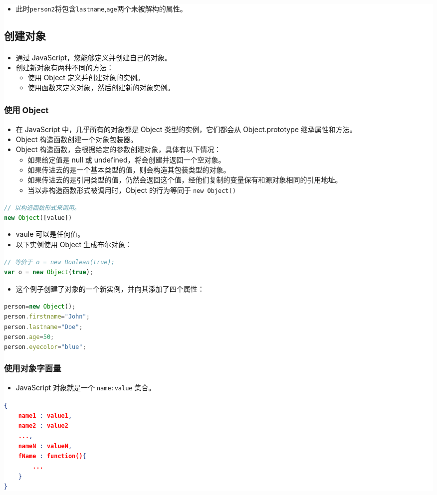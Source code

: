 - 此时`person2`将包含`lastname`,`age`两个未被解构的属性。

## 创建对象

- 通过 JavaScript，您能够定义并创建自己的对象。
- 创建新对象有两种不同的方法：
    - 使用 Object 定义并创建对象的实例。
    - 使用函数来定义对象，然后创建新的对象实例。

### 使用 Object

- 在 JavaScript 中，几乎所有的对象都是 Object 类型的实例，它们都会从 Object.prototype 继承属性和方法。
- Object 构造函数创建一个对象包装器。
- Object 构造函数，会根据给定的参数创建对象，具体有以下情况：
    - 如果给定值是 null 或 undefined，将会创建并返回一个空对象。
    - 如果传进去的是一个基本类型的值，则会构造其包装类型的对象。
    - 如果传进去的是引用类型的值，仍然会返回这个值，经他们复制的变量保有和源对象相同的引用地址。
    - 当以非构造函数形式被调用时，Object 的行为等同于 `new Object()`

```js
// 以构造函数形式来调用。
new Object([value])
```

- vaule 可以是任何值。
- 以下实例使用 Object 生成布尔对象：

```js
// 等价于 o = new Boolean(true);
var o = new Object(true);
```

- 这个例子创建了对象的一个新实例，并向其添加了四个属性：

```js
person=new Object();
person.firstname="John";
person.lastname="Doe";
person.age=50;
person.eyecolor="blue";
```

### 使用对象字面量

- JavaScript 对象就是一个 `name:value` 集合。

```json
{
    name1 : value1,
    name2 : value2
    ...,
    nameN : valueN,
    fName : function(){
        ...
    }
}
```
